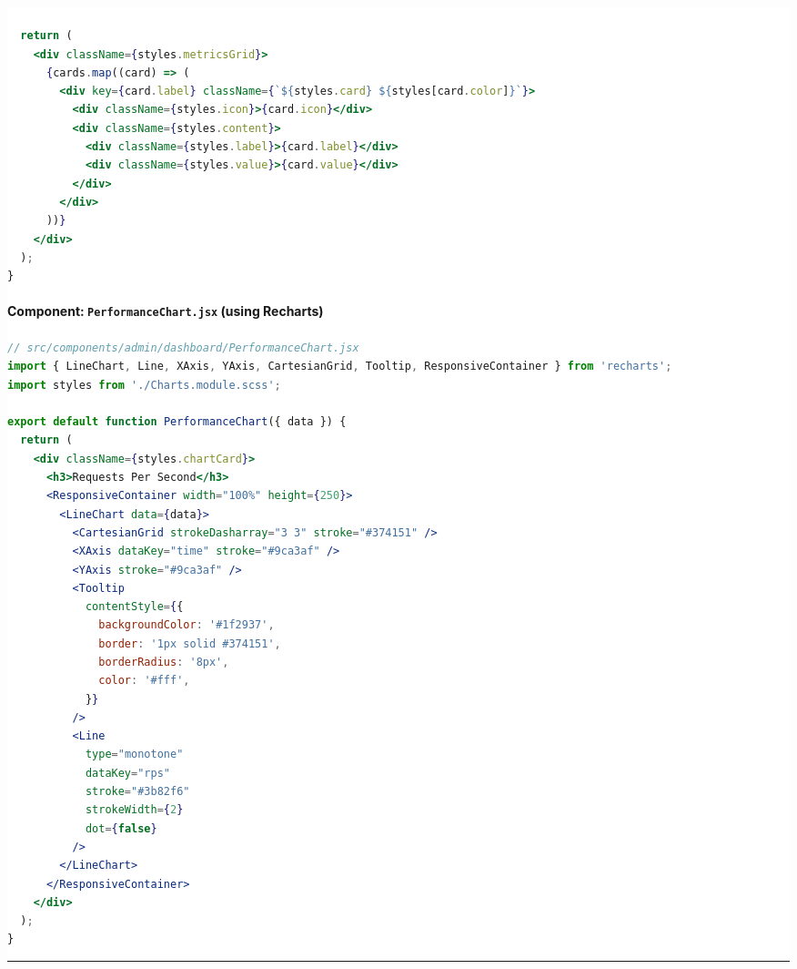 ```jsx

  return (
    <div className={styles.metricsGrid}>
      {cards.map((card) => (
        <div key={card.label} className={`${styles.card} ${styles[card.color]}`}>
          <div className={styles.icon}>{card.icon}</div>
          <div className={styles.content}>
            <div className={styles.label}>{card.label}</div>
            <div className={styles.value}>{card.value}</div>
          </div>
        </div>
      ))}
    </div>
  );
}
```

#### Component: `PerformanceChart.jsx` (using Recharts)

```jsx
// src/components/admin/dashboard/PerformanceChart.jsx
import { LineChart, Line, XAxis, YAxis, CartesianGrid, Tooltip, ResponsiveContainer } from 'recharts';
import styles from './Charts.module.scss';

export default function PerformanceChart({ data }) {
  return (
    <div className={styles.chartCard}>
      <h3>Requests Per Second</h3>
      <ResponsiveContainer width="100%" height={250}>
        <LineChart data={data}>
          <CartesianGrid strokeDasharray="3 3" stroke="#374151" />
          <XAxis dataKey="time" stroke="#9ca3af" />
          <YAxis stroke="#9ca3af" />
          <Tooltip
            contentStyle={{
              backgroundColor: '#1f2937',
              border: '1px solid #374151',
              borderRadius: '8px',
              color: '#fff',
            }}
          />
          <Line
            type="monotone"
            dataKey="rps"
            stroke="#3b82f6"
            strokeWidth={2}
            dot={false}
          />
        </LineChart>
      </ResponsiveContainer>
    </div>
  );
}
```

---